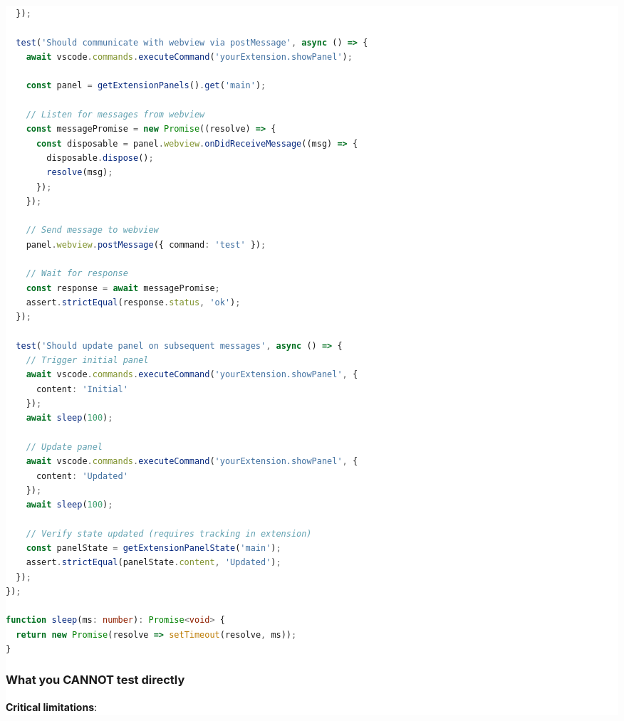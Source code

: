 ```typescript
  });
  
  test('Should communicate with webview via postMessage', async () => {
    await vscode.commands.executeCommand('yourExtension.showPanel');
    
    const panel = getExtensionPanels().get('main');
    
    // Listen for messages from webview
    const messagePromise = new Promise((resolve) => {
      const disposable = panel.webview.onDidReceiveMessage((msg) => {
        disposable.dispose();
        resolve(msg);
      });
    });
    
    // Send message to webview
    panel.webview.postMessage({ command: 'test' });
    
    // Wait for response
    const response = await messagePromise;
    assert.strictEqual(response.status, 'ok');
  });
  
  test('Should update panel on subsequent messages', async () => {
    // Trigger initial panel
    await vscode.commands.executeCommand('yourExtension.showPanel', {
      content: 'Initial'
    });
    await sleep(100);
    
    // Update panel
    await vscode.commands.executeCommand('yourExtension.showPanel', {
      content: 'Updated'
    });
    await sleep(100);
    
    // Verify state updated (requires tracking in extension)
    const panelState = getExtensionPanelState('main');
    assert.strictEqual(panelState.content, 'Updated');
  });
});

function sleep(ms: number): Promise<void> {
  return new Promise(resolve => setTimeout(resolve, ms));
}
```

### What you CANNOT test directly

**Critical limitations**:
